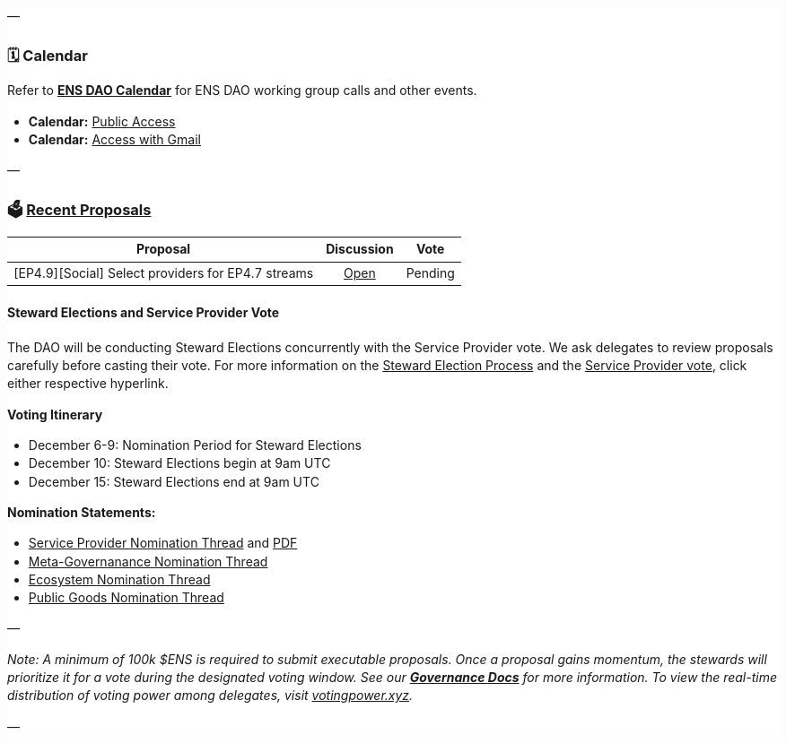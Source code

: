 —

### **🗓 Calendar**

Refer to [**ENS DAO Calendar**](https://calendar.google.com/calendar/u/0/embed?src=8im77u2b3euav0qjc067qb00ic@group.calendar.google.com\&ctz=auto) for ENS DAO working group calls and other events.

* **Calendar:** [Public Access](https://calendar.google.com/calendar/embed?src=8im77u2b3euav0qjc067qb00ic%40group.calendar.google.com\&ctz=auto)
* **Calendar:** [Access with Gmail](https://calendar.google.com/calendar/u/1?cid=OGltNzd1MmIzZXVhdjBxamMwNjdxYjAwaWNAZ3JvdXAuY2FsZW5kYXIuZ29vZ2xlLmNvbQ)

—

### 🗳️ [Recent Proposals](https://snapshot.org/#/ens.eth)

| Proposal                                             |                                                Discussion                                               |   Vote  |
| ---------------------------------------------------- | :-----------------------------------------------------------------------------------------------------: | :-----: |
| \[EP4.9]\[Social] Select providers for EP4.7 streams | [Open](https://discuss.ens.domains/t/ep4-9-social-select-providers-for-ep4-7-streams/18309?u=estmcmxci) | Pending |

#### Steward Elections and Service Provider Vote

The DAO will be conducting Steward Elections concurrently with the Service Provider vote. We ask delegates to review proposals carefully before casting their vote. For more information on the [Steward Election Process](https://discuss.ens.domains/t/call-for-nominations-for-term-5-steward-elections-calendar-2024/18296) and the [Service Provider vote](https://discuss.ens.domains/t/update-on-the-ens-streams-dates-rules-and-implementation/18138/30), click either respective hyperlink.

**Voting Itinerary**

* December 6-9: Nomination Period for Steward Elections
* December 10: Steward Elections begin at 9am UTC
* December 15: Steward Elections end at 9am UTC

**Nomination Statements:**

* [Service Provider Nomination Thread](https://discuss.ens.domains/t/service-provider-stream-nomination-thread/18142?u=estmcmxci) and [PDF](https://smallpdf.com/result#r=f741cc2756d4e70ec379587dd94d11af\&t=share-document)
* [Meta-Governanance Nomination Thread](https://discuss.ens.domains/t/steward-nominations-ens-metagovernance-working-group-term-5-calendar-2024/18293?u=estmcmxci)
* [Ecosystem Nomination Thread](https://discuss.ens.domains/t/steward-nominations-ens-ecosystem-working-group-term-5-calendar-2024/18294?u=estmcmxci)
* [Public Goods Nomination Thread](https://discuss.ens.domains/t/steward-nominations-ens-public-goods-working-group-term-5-calendar-2024/18295?u=estmcmxci)

—

_Note: A minimum of 100k $ENS is required to submit executable proposals. Once a proposal gains momentum, the stewards will prioritize it for a vote during the designated voting window. See our_ [_**Governance Docs**_](https://docs.ens.domains/v/governance/) _for more information. To view the real-time distribution of voting power among delegates, visit_ [_votingpower.xyz_](https://votingpower.xyz)_._

—
